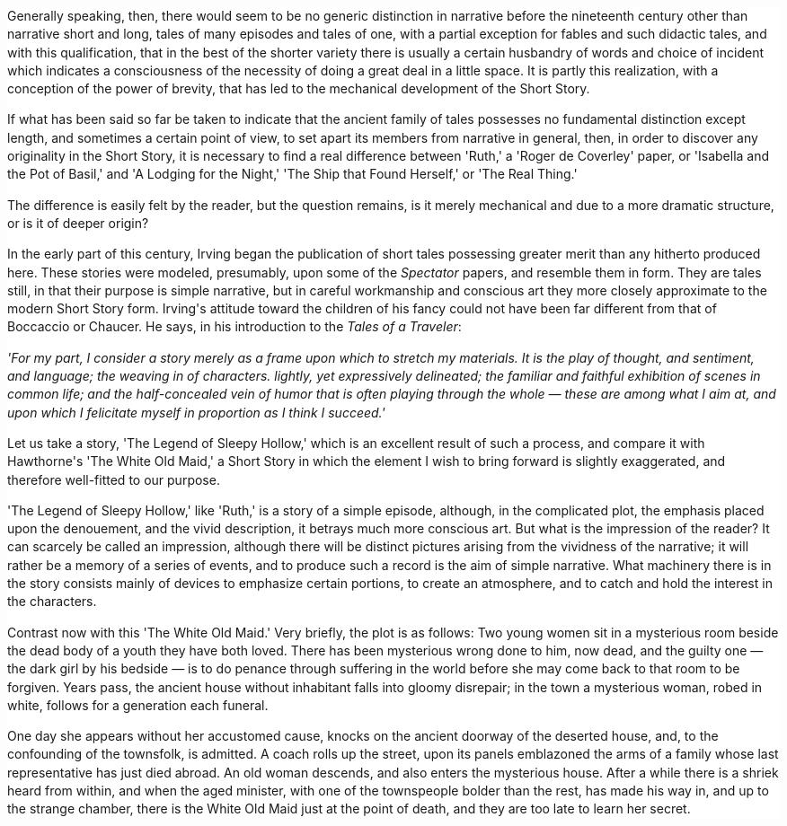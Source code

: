 Generally speaking, then, there would seem to be no generic distinction in narrative before the nineteenth century other than narrative short and long, tales of many episodes and tales of one, with a partial exception for fables and such didactic tales, and with this qualification, that in the best of the shorter variety there is usually a certain husbandry of words and choice of incident which indicates a consciousness of the necessity of doing a great deal in a little space. It is partly this realization, with a conception of the power of brevity, that has led to the mechanical development of the Short Story.

If what has been said so far be taken to indicate that the ancient family of tales possesses no fundamental distinction except length, and sometimes a certain point of view, to set apart its members from narrative in general, then, in order to discover any originality in the Short Story, it is necessary to find a real difference between &#39;Ruth,&#39; a &#39;Roger de Coverley&#39; paper, or &#39;Isabella and the Pot of Basil,&#39; and &#39;A Lodging for the Night,&#39; &#39;The Ship that Found Herself,&#39; or &#39;The Real Thing.&#39;

The difference is easily felt by the reader, but the question remains, is it merely mechanical and due to a more dramatic structure, or is it of deeper origin?

In the early part of this century, Irving began the publication of short tales possessing greater merit than any hitherto produced here. These stories were modeled, presumably, upon some of the _Spectator_ papers, and resemble them in form. They are tales still, in that their purpose is simple narrative, but in careful workmanship and conscious art they more closely approximate to the modern Short Story form. Irving&#39;s attitude toward the children of his fancy could not have been far different from that of Boccaccio or Chaucer. He says, in his introduction to the _Tales of a Traveler_:

_&#39;For my part, I consider a story merely as a frame upon which to stretch my materials. It is the play of thought, and sentiment, and language; the weaving in of characters. lightly, yet expressively delineated; the familiar and faithful exhibition of scenes in common life; and the half-concealed vein of humor that is often playing through the whole — these are among what I aim at, and upon which I felicitate myself in proportion as I think I succeed.&#39;_

Let us take a story, &#39;The Legend of Sleepy Hollow,&#39; which is an excellent result of such a process, and compare it with Hawthorne&#39;s &#39;The White Old Maid,&#39; a Short Story in which the element I wish to bring forward is slightly exaggerated, and therefore well-fitted to our purpose.

&#39;The Legend of Sleepy Hollow,&#39; like &#39;Ruth,&#39; is a story of a simple episode, although, in the complicated plot, the emphasis placed upon the denouement, and the vivid description, it betrays much more conscious art. But what is the impression of the reader? It can scarcely be called an impression, although there will be distinct pictures arising from the vividness of the narrative; it will rather be a memory of a series of events, and to produce such a record is the aim of simple narrative. What machinery there is in the story consists mainly of devices to emphasize certain portions, to create an atmosphere, and to catch and hold the interest in the characters.

Contrast now with this &#39;The White Old Maid.&#39; Very briefly, the plot is as follows: Two young women sit in a mysterious room beside the dead body of a youth they have both loved. There has been mysterious wrong done to him, now dead, and the guilty one — the dark girl by his bedside — is to do penance through suffering in the world before she may come back to that room to be forgiven. Years pass, the ancient house without inhabitant falls into gloomy disrepair; in the town a mysterious woman, robed in white, follows for a generation each funeral.

One day she appears without her accustomed cause, knocks on the ancient doorway of the deserted house, and, to the confounding of the townsfolk, is admitted. A coach rolls up the street, upon its panels emblazoned the arms of a family whose last representative has just died abroad. An old woman descends, and also enters the mysterious house. After a while there is a shriek heard from within, and when the aged minister, with one of the townspeople bolder than the rest, has made his way in, and up to the strange chamber, there is the White Old Maid just at the point of death, and they are too late to learn her secret.
